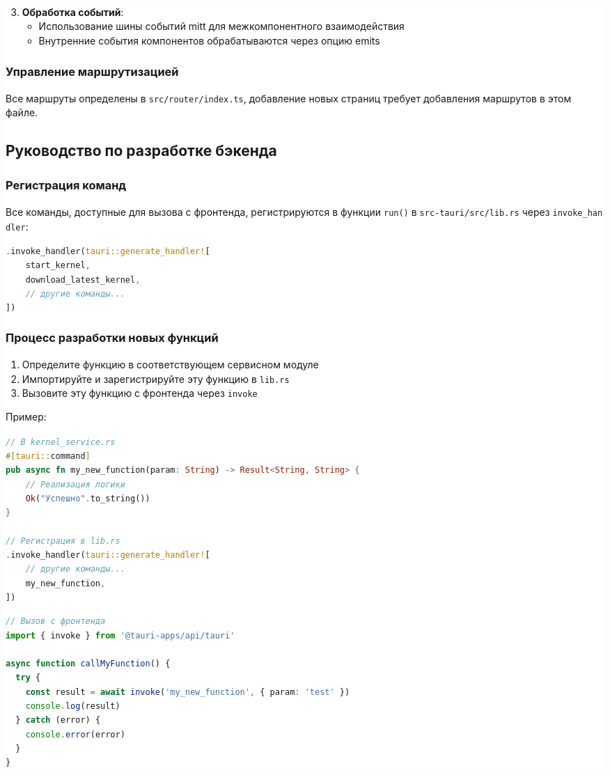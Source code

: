 3. **Обработка событий**:
   - Использование шины событий mitt для межкомпонентного взаимодействия
   - Внутренние события компонентов обрабатываются через опцию emits

### Управление маршрутизацией

Все маршруты определены в `src/router/index.ts`, добавление новых страниц требует добавления маршрутов в этом файле.

## Руководство по разработке бэкенда

### Регистрация команд

Все команды, доступные для вызова с фронтенда, регистрируются в функции `run()` в `src-tauri/src/lib.rs` через `invoke_handler`:

```rust
.invoke_handler(tauri::generate_handler![
    start_kernel,
    download_latest_kernel,
    // другие команды...
])
```

### Процесс разработки новых функций

1. Определите функцию в соответствующем сервисном модуле
2. Импортируйте и зарегистрируйте эту функцию в `lib.rs`
3. Вызовите эту функцию с фронтенда через `invoke`

Пример:

```rust
// В kernel_service.rs
#[tauri::command]
pub async fn my_new_function(param: String) -> Result<String, String> {
    // Реализация логики
    Ok("Успешно".to_string())
}

// Регистрация в lib.rs
.invoke_handler(tauri::generate_handler![
    // другие команды...
    my_new_function,
])
```

```typescript
// Вызов с фронтенда
import { invoke } from '@tauri-apps/api/tauri'

async function callMyFunction() {
  try {
    const result = await invoke('my_new_function', { param: 'test' })
    console.log(result)
  } catch (error) {
    console.error(error)
  }
}
```
